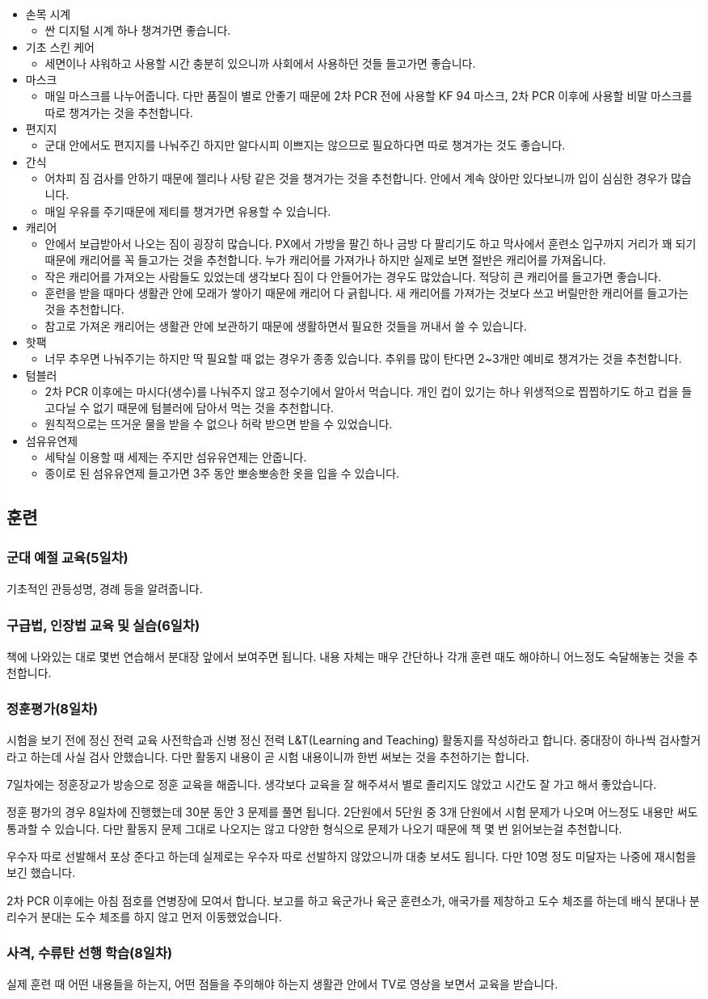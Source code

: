 - 손목 시계
	- 싼 디지털 시계 하나 챙겨가면 좋습니다.
- 기초 스킨 케어	
	- 세면이나 샤워하고 사용할 시간 충분히 있으니까 사회에서 사용하던 것들 들고가면 좋습니다.
- 마스크
	- 매일 마스크를 나누어줍니다. 다만 품질이 별로 안좋기 때문에 2차 PCR 전에 사용할 KF 94 마스크, 2차 PCR 이후에 사용할 비말 마스크를 따로 챙겨가는 것을 추천합니다.
- 편지지
	- 군대 안에서도 편지지를 나눠주긴 하지만 알다시피 이쁘지는 않으므로 필요하다면 따로 챙겨가는 것도 좋습니다.
- 간식
	- 어차피 짐 검사를 안하기 때문에 젤리나 사탕 같은 것을 챙겨가는 것을 추천합니다. 안에서 계속 앉아만 있다보니까 입이 심심한 경우가 많습니다.
	- 매일 우유를 주기때문에 제티를 챙겨가면 유용할 수 있습니다.
- 캐리어
	- 안에서 보급받아서 나오는 짐이 굉장히 많습니다. PX에서 가방을 팔긴 하나 금방 다 팔리기도 하고 막사에서 훈련소 입구까지 거리가 꽤 되기때문에 캐리어를 꼭 들고가는 것을 추천합니다. 누가 캐리어를 가져가나 하지만 실제로 보면 절반은 캐리어를 가져옵니다.
	- 작은 캐리어를 가져오는 사람들도 있었는데 생각보다 짐이 다 안들어가는 경우도 많았습니다. 적당히 큰 캐리어를 들고가면 좋습니다.
	- 훈련을 받을 때마다 생활관 안에 모래가 쌓아기 때문에 캐리어 다 긁힙니다. 새 캐리어를 가져가는 것보다 쓰고 버릴만한 캐리어를 들고가는 것을 추천합니다.
	- 참고로 가져온 캐리어는 생활관 안에 보관하기 때문에 생활하면서 필요한 것들을 꺼내서 쓸 수 있습니다.
- 핫팩
	- 너무 추우면 나눠주기는 하지만 딱 필요할 때 없는 경우가 종종 있습니다. 추위를 많이 탄다면 2~3개만 예비로 챙겨가는 것을 추천합니다.
- 텀블러
	- 2차 PCR 이후에는 마시다(생수)를 나눠주지 않고 정수기에서 알아서 먹습니다. 개인 컵이 있기는 하나 위생적으로 찝찝하기도 하고 컵을 들고다닐 수 없기 때문에 텀블러에 담아서 먹는 것을 추천합니다.
	- 원칙적으로는 뜨거운 물을 받을 수 없으나 허락 받으면 받을 수 있었습니다.
- 섬유유연제
	- 세탁실 이용할 때 세제는 주지만 섬유유연제는 안줍니다.
	- 종이로 된 섬유유연제 들고가면 3주 동안 뽀송뽀송한 옷을 입을 수 있습니다.

## 훈련
### 군대 예절 교육(5일차)
기초적인 관등성명, 경례 등을 알려줍니다.

### 구급법, 인장법 교육 및 실습(6일차)
책에 나와있는 대로 몇번 연습해서 분대장 앞에서 보여주면 됩니다. 내용 자체는 매우 간단하나 각개 훈련 때도 해야하니 어느정도 숙달해놓는 것을 추천합니다.

### 정훈평가(8일차)
시험을 보기 전에 정신 전력 교육 사전학습과 신병 정신 전력 L&T(Learning and Teaching) 활동지를 작성하라고 합니다. 중대장이 하나씩 검사할거라고 하는데 사실 검사 안했습니다. 다만 활동지 내용이 곧 시험 내용이니까 한번 써보는 것을 추천하기는 합니다.

7일차에는 정훈장교가 방송으로 정훈 교육을 해줍니다. 생각보다 교육을 잘 해주셔서 별로 졸리지도 않았고 시간도 잘 가고 해서 좋았습니다.

정훈 평가의 경우 8일차에 진행했는데 30분 동안 3 문제를 풀면 됩니다. 2단원에서 5단원 중 3개 단원에서 시험 문제가 나오며 어느정도 내용만 써도 통과할 수 있습니다. 다만 활동지 문제 그대로 나오지는 않고 다양한 형식으로 문제가 나오기 때문에 책 몇 번 읽어보는걸 추천합니다.

우수자 따로 선발해서 포상 준다고 하는데 실제로는 우수자 따로 선발하지 않았으니까 대충 보셔도 됩니다. 다만 10명 정도 미달자는 나중에 재시험을 보긴 했습니다.

2차 PCR 이후에는 아침 점호를 연병장에 모여서 합니다. 보고를 하고 육군가나 육군 훈련소가, 애국가를 제창하고 도수 체조를 하는데 배식 분대나 분리수거 분대는 도수 체조를 하지 않고 먼저 이동했었습니다.

### 사격, 수류탄 선행 학습(8일차)
실제 훈련 때 어떤 내용들을 하는지, 어떤 점들을 주의해야 하는지 생활관 안에서 TV로 영상을 보면서 교육을 받습니다. 
